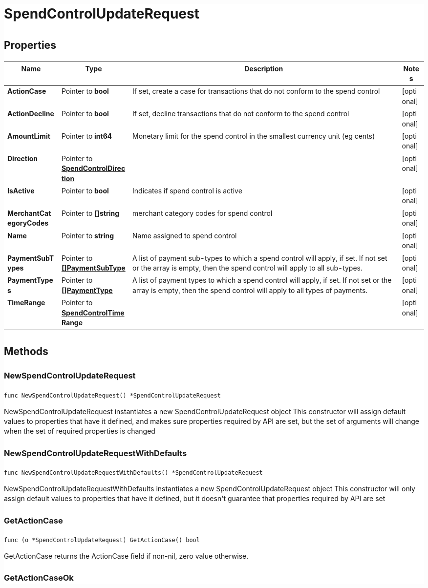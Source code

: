 # SpendControlUpdateRequest

## Properties

Name | Type | Description | Notes
------------ | ------------- | ------------- | -------------
**ActionCase** | Pointer to **bool** | If set, create a case for transactions that do not conform to the spend control | [optional] 
**ActionDecline** | Pointer to **bool** | If set, decline transactions that do not conform to the spend control | [optional] 
**AmountLimit** | Pointer to **int64** | Monetary limit for the spend control in the smallest currency unit (eg cents) | [optional] 
**Direction** | Pointer to [**SpendControlDirection**](SpendControlDirection.md) |  | [optional] 
**IsActive** | Pointer to **bool** | Indicates if spend control is active | [optional] 
**MerchantCategoryCodes** | Pointer to **[]string** | merchant category codes for spend control | [optional] 
**Name** | Pointer to **string** | Name assigned to spend control | [optional] 
**PaymentSubTypes** | Pointer to [**[]PaymentSubType**](PaymentSubType.md) | A list of payment sub-types to which a spend control will apply, if set. If not set or the array is empty, then the spend control will apply to all sub-types. | [optional] 
**PaymentTypes** | Pointer to [**[]PaymentType**](PaymentType.md) | A list of payment types to which a spend control will apply, if set. If not set or the array is empty, then the spend control will apply to all types of payments. | [optional] 
**TimeRange** | Pointer to [**SpendControlTimeRange**](SpendControlTimeRange.md) |  | [optional] 

## Methods

### NewSpendControlUpdateRequest

`func NewSpendControlUpdateRequest() *SpendControlUpdateRequest`

NewSpendControlUpdateRequest instantiates a new SpendControlUpdateRequest object
This constructor will assign default values to properties that have it defined,
and makes sure properties required by API are set, but the set of arguments
will change when the set of required properties is changed

### NewSpendControlUpdateRequestWithDefaults

`func NewSpendControlUpdateRequestWithDefaults() *SpendControlUpdateRequest`

NewSpendControlUpdateRequestWithDefaults instantiates a new SpendControlUpdateRequest object
This constructor will only assign default values to properties that have it defined,
but it doesn't guarantee that properties required by API are set

### GetActionCase

`func (o *SpendControlUpdateRequest) GetActionCase() bool`

GetActionCase returns the ActionCase field if non-nil, zero value otherwise.

### GetActionCaseOk
